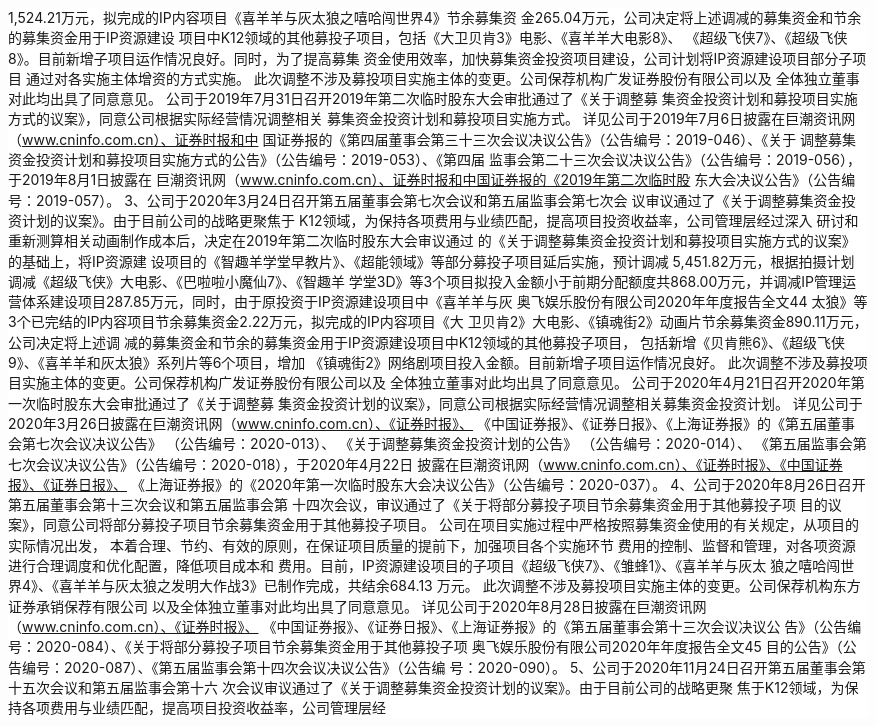 1,524.21万元，拟完成的IP内容项目《喜羊羊与灰太狼之嘻哈闯世界4》节余募集资
金265.04万元，公司决定将上述调减的募集资金和节余的募集资金用于IP资源建设
项目中K12领域的其他募投子项目，包括《大卫贝肯3》电影、《喜羊羊大电影8》、
《超级飞侠7》、《超级飞侠8》。目前新增子项目运作情况良好。同时，为了提高募集
资金使用效率，加快募集资金投资项目建设，公司计划将IP资源建设项目部分子项目
通过对各实施主体增资的方式实施。
此次调整不涉及募投项目实施主体的变更。公司保荐机构广发证券股份有限公司以及
全体独立董事对此均出具了同意意见。
公司于2019年7月31日召开2019年第二次临时股东大会审批通过了《关于调整募
集资金投资计划和募投项目实施方式的议案》，同意公司根据实际经营情况调整相关
募集资金投资计划和募投项目实施方式。
详见公司于2019年7月6日披露在巨潮资讯网（www.cninfo.com.cn）、证券时报和中
国证券报的《第四届董事会第三十三次会议决议公告》（公告编号：2019-046）、《关于
调整募集资金投资计划和募投项目实施方式的公告》（公告编号：2019-053）、《第四届
监事会第二十三次会议决议公告》（公告编号：2019-056），于2019年8月1日披露在
巨潮资讯网（www.cninfo.com.cn）、证券时报和中国证券报的《2019年第二次临时股
东大会决议公告》（公告编号：2019-057）。
3、公司于2020年3月24日召开第五届董事会第七次会议和第五届监事会第七次会
议审议通过了《关于调整募集资金投资计划的议案》。由于目前公司的战略更聚焦于
K12领域，为保持各项费用与业绩匹配，提高项目投资收益率，公司管理层经过深入
研讨和重新测算相关动画制作成本后，决定在2019年第二次临时股东大会审议通过
的《关于调整募集资金投资计划和募投项目实施方式的议案》的基础上，将IP资源建
设项目的《智趣羊学堂早教片》、《超能领域》等部分募投子项目延后实施，预计调减
5,451.82万元，根据拍摄计划调减《超级飞侠》大电影、《巴啦啦小魔仙7》、《智趣羊
学堂3D》等3个项目拟投入金额小于前期分配额度共868.00万元，并调减IP管理运
营体系建设项目287.85万元，同时，由于原投资于IP资源建设项目中《喜羊羊与灰
奥飞娱乐股份有限公司2020年年度报告全文44
太狼》等3个已完结的IP内容项目节余募集资金2.22万元，拟完成的IP内容项目《大
卫贝肯2》大电影、《镇魂街2》动画片节余募集资金890.11万元，公司决定将上述调
减的募集资金和节余的募集资金用于IP资源建设项目中K12领域的其他募投子项目，
包括新增《贝肯熊6》、《超级飞侠9》、《喜羊羊和灰太狼》系列片等6个项目，增加
《镇魂街2》网络剧项目投入金额。目前新增子项目运作情况良好。
此次调整不涉及募投项目实施主体的变更。公司保荐机构广发证券股份有限公司以及
全体独立董事对此均出具了同意意见。
公司于2020年4月21日召开2020年第一次临时股东大会审批通过了《关于调整募
集资金投资计划的议案》，同意公司根据实际经营情况调整相关募集资金投资计划。
详见公司于2020年3月26日披露在巨潮资讯网（www.cninfo.com.cn）、《证券时报》、
《中国证券报》、《证券日报》、《上海证券报》的《第五届董事会第七次会议决议公告》
（公告编号：2020-013）、
《关于调整募集资金投资计划的公告》
（公告编号：2020-014）、
《第五届监事会第七次会议决议公告》（公告编号：2020-018），于2020年4月22日
披露在巨潮资讯网（www.cninfo.com.cn）、《证券时报》、《中国证券报》、《证券日报》、
《上海证券报》的《2020年第一次临时股东大会决议公告》（公告编号：2020-037）。
4、公司于2020年8月26日召开第五届董事会第十三次会议和第五届监事会第
十四次会议，审议通过了《关于将部分募投子项目节余募集资金用于其他募投子项
目的议案》，同意公司将部分募投子项目节余募集资金用于其他募投子项目。
公司在项目实施过程中严格按照募集资金使用的有关规定，从项目的实际情况出发，
本着合理、节约、有效的原则，在保证项目质量的提前下，加强项目各个实施环节
费用的控制、监督和管理，对各项资源进行合理调度和优化配置，降低项目成本和
费用。目前，IP资源建设项目的子项目《超级飞侠7》、《雏蜂1》、《喜羊羊与灰太
狼之嘻哈闯世界4》、《喜羊羊与灰太狼之发明大作战3》已制作完成，共结余684.13
万元。
此次调整不涉及募投项目实施主体的变更。公司保荐机构东方证券承销保荐有限公司
以及全体独立董事对此均出具了同意意见。
详见公司于2020年8月28日披露在巨潮资讯网（www.cninfo.com.cn）、《证券时报》、
《中国证券报》、《证券日报》、《上海证券报》的《第五届董事会第十三次会议决议公
告》（公告编号：2020-084）、《关于将部分募投子项目节余募集资金用于其他募投子项
奥飞娱乐股份有限公司2020年年度报告全文45
目的公告》（公告编号：2020-087）、《第五届监事会第十四次会议决议公告》（公告编
号：2020-090）。
5、公司于2020年11月24日召开第五届董事会第十五次会议和第五届监事会第十六
次会议审议通过了《关于调整募集资金投资计划的议案》。由于目前公司的战略更聚
焦于K12领域，为保持各项费用与业绩匹配，提高项目投资收益率，公司管理层经